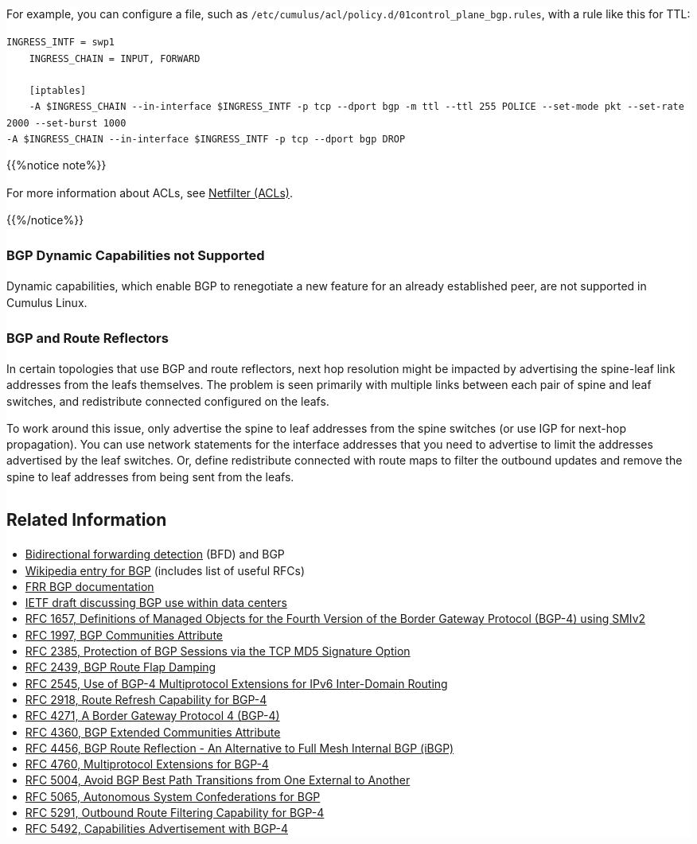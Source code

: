 For example, you can configure a file, such as `/etc/cumulus/acl/policy.d/01control_plane_bgp.rules`, with a rule like this for TTL:

```
INGRESS_INTF = swp1
    INGRESS_CHAIN = INPUT, FORWARD

    [iptables]
    -A $INGRESS_CHAIN --in-interface $INGRESS_INTF -p tcp --dport bgp -m ttl --ttl 255 POLICE --set-mode pkt --set-rate 2000 --set-burst 1000
-A $INGRESS_CHAIN --in-interface $INGRESS_INTF -p tcp --dport bgp DROP
```

{{%notice note%}}

For more information about ACLs, see [Netfilter (ACLs)](../../System-Configuration/Netfilter-ACLs/).

{{%/notice%}}

### BGP Dynamic Capabilities not Supported

Dynamic capabilities, which enable BGP to renegotiate a new feature for an already established peer, are not supported in Cumulus Linux.

### BGP and Route Reflectors

In certain topologies that use BGP and route reflectors, next hop resolution might be impacted by advertising the spine-leaf link addresses from the leafs themselves. The problem is seen primarily with multiple links between each pair of spine and leaf switches, and redistribute connected configured on the leafs.

To work around this issue, only advertise the spine to leaf addresses from the spine switches (or use IGP for next-hop propagation). You can use network statements for the interface addresses that you need to advertise to limit the addresses advertised by the leaf switches. Or, define redistribute connected with route maps to filter the outbound updates and remove the spine to leaf addresses from being sent from the leafs.

## Related Information

- [Bidirectional forwarding detection](../Bidirectional-Forwarding-Detection-BFD/) (BFD) and BGP
- [Wikipedia entry for BGP](http://en.wikipedia.org/wiki/Border_Gateway_Protocol) (includes list of useful RFCs)
- [FRR BGP documentation](https://frrouting.org/user-guide/bgp.html)
- [IETF draft discussing BGP use within data centers](http://tools.ietf.org/html/draft-lapukhov-bgp-routing-large-dc-04)
- [RFC 1657, Definitions of Managed Objects for the Fourth Version of the Border Gateway Protocol (BGP-4) using  SMIv2](https://tools.ietf.org/html/rfc1657)
- [RFC 1997, BGP Communities Attribute](https://tools.ietf.org/html/rfc1997)
- [RFC 2385, Protection of BGP Sessions via the TCP MD5 Signature Option](https://tools.ietf.org/html/rfc2385)
- [RFC 2439, BGP Route Flap Damping](https://tools.ietf.org/html/rfc2439)
- [RFC 2545, Use of BGP-4 Multiprotocol Extensions for IPv6 Inter-Domain Routing](https://tools.ietf.org/html/rfc2545)
- [RFC 2918, Route Refresh Capability for BGP-4](https://tools.ietf.org/html/rfc2918)
- [RFC 4271, A Border Gateway Protocol 4 (BGP-4)](https://tools.ietf.org/html/rfc4271)
- [RFC 4360, BGP Extended Communities Attribute](https://tools.ietf.org/html/rfc4360)
- [RFC 4456, BGP Route Reflection - An Alternative to Full Mesh Internal BGP (iBGP)](https://tools.ietf.org/html/rfc4456)
- [RFC 4760, Multiprotocol Extensions for BGP-4](https://tools.ietf.org/html/rfc4760)
- [RFC 5004, Avoid BGP Best Path Transitions from One External to Another](https://tools.ietf.org/html/rfc5004)
- [RFC 5065, Autonomous System Confederations for BGP](https://tools.ietf.org/html/rfc5065)
- [RFC 5291, Outbound Route Filtering Capability for BGP-4](https://tools.ietf.org/html/rfc5291) 
- [RFC 5492, Capabilities Advertisement with BGP-4](https://tools.ietf.org/html/rfc5492)